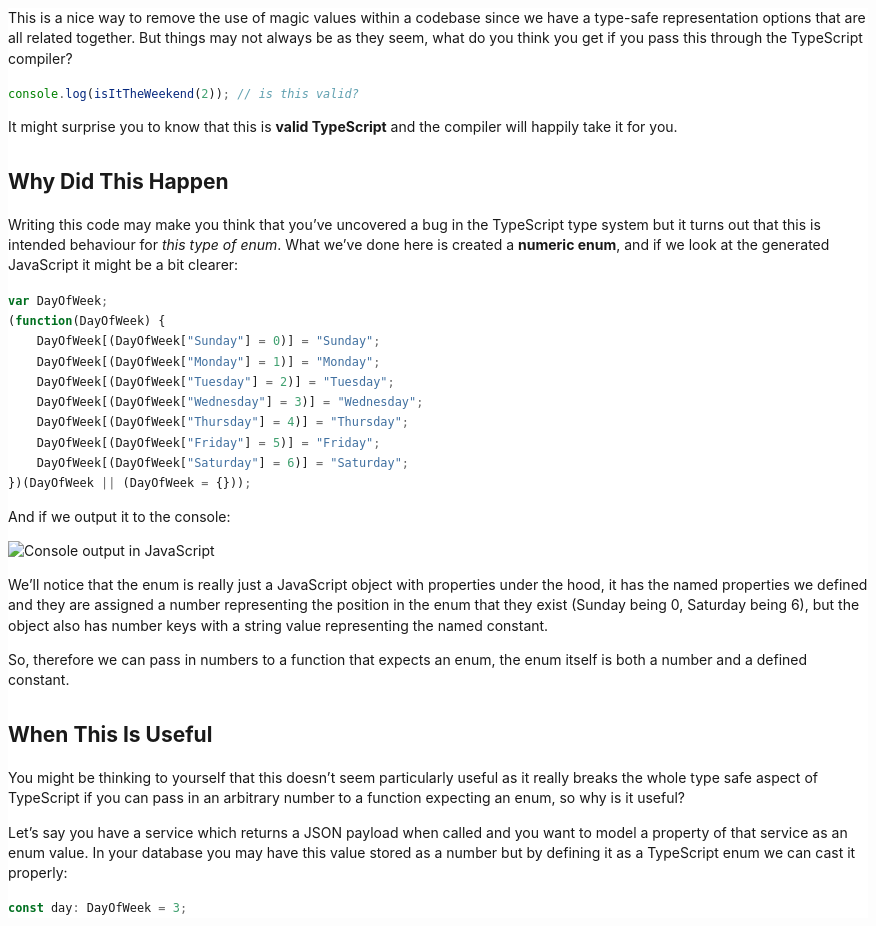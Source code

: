 This is a nice way to remove the use of magic values within a codebase since we have a type-safe representation options that are all related together.
But things may not always be as they seem, what do you think you get if you pass this through the TypeScript compiler?

```js
console.log(isItTheWeekend(2)); // is this valid?
```

It might surprise you to know that this is **valid TypeScript** and the compiler will happily take it for you.

## Why Did This Happen

Writing this code may make you think that you’ve uncovered a bug in the TypeScript type system but it turns out that this is intended behaviour for _this type of enum_. What we’ve done here is created a **numeric enum**, and if we look at the generated JavaScript it might be a bit clearer:

```typescript
var DayOfWeek;
(function(DayOfWeek) {
    DayOfWeek[(DayOfWeek["Sunday"] = 0)] = "Sunday";
    DayOfWeek[(DayOfWeek["Monday"] = 1)] = "Monday";
    DayOfWeek[(DayOfWeek["Tuesday"] = 2)] = "Tuesday";
    DayOfWeek[(DayOfWeek["Wednesday"] = 3)] = "Wednesday";
    DayOfWeek[(DayOfWeek["Thursday"] = 4)] = "Thursday";
    DayOfWeek[(DayOfWeek["Friday"] = 5)] = "Friday";
    DayOfWeek[(DayOfWeek["Saturday"] = 6)] = "Saturday";
})(DayOfWeek || (DayOfWeek = {}));
```

And if we output it to the console:

![Console output in JavaScript](/images/typescript-enums/001.png)

We’ll notice that the enum is really just a JavaScript object with properties under the hood, it has the named properties we defined and they are assigned a number representing the position in the enum that they exist (Sunday being 0, Saturday being 6), but the object also has number keys with a string value representing the named constant.

So, therefore we can pass in numbers to a function that expects an enum, the enum itself is both a number and a defined constant.

## When This Is Useful

You might be thinking to yourself that this doesn’t seem particularly useful as it really breaks the whole type safe aspect of TypeScript if you can pass in an arbitrary number to a function expecting an enum, so why is it useful?

Let’s say you have a service which returns a JSON payload when called and you want to model a property of that service as an enum value. In your database you may have this value stored as a number but by defining it as a TypeScript enum we can cast it properly:

```typescript
const day: DayOfWeek = 3;
```
